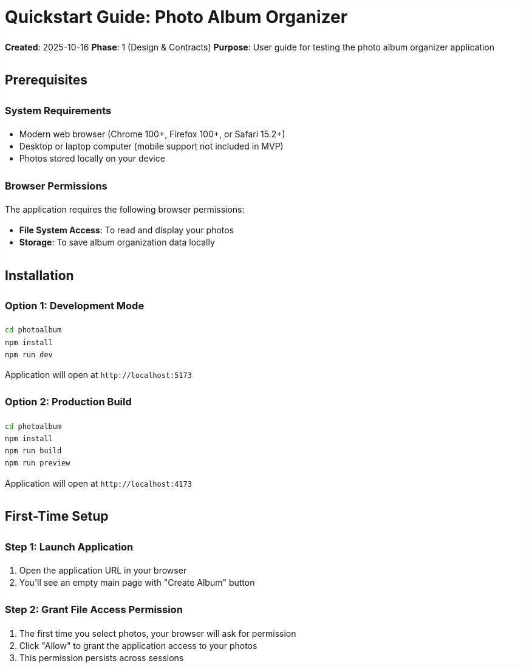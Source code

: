 # Quickstart Guide: Photo Album Organizer

**Created**: 2025-10-16
**Phase**: 1 (Design & Contracts)
**Purpose**: User guide for testing the photo album organizer application

## Prerequisites

### System Requirements
- Modern web browser (Chrome 100+, Firefox 100+, or Safari 15.2+)
- Desktop or laptop computer (mobile support not included in MVP)
- Photos stored locally on your device

### Browser Permissions
The application requires the following browser permissions:
- **File System Access**: To read and display your photos
- **Storage**: To save album organization data locally

## Installation

### Option 1: Development Mode
```bash
cd photoalbum
npm install
npm run dev
```
Application will open at `http://localhost:5173`

### Option 2: Production Build
```bash
cd photoalbum
npm install
npm run build
npm run preview
```
Application will open at `http://localhost:4173`

## First-Time Setup

### Step 1: Launch Application
1. Open the application URL in your browser
2. You'll see an empty main page with "Create Album" button

### Step 2: Grant File Access Permission
1. The first time you select photos, your browser will ask for permission
2. Click "Allow" to grant the application access to your photos
3. This permission persists across sessions

